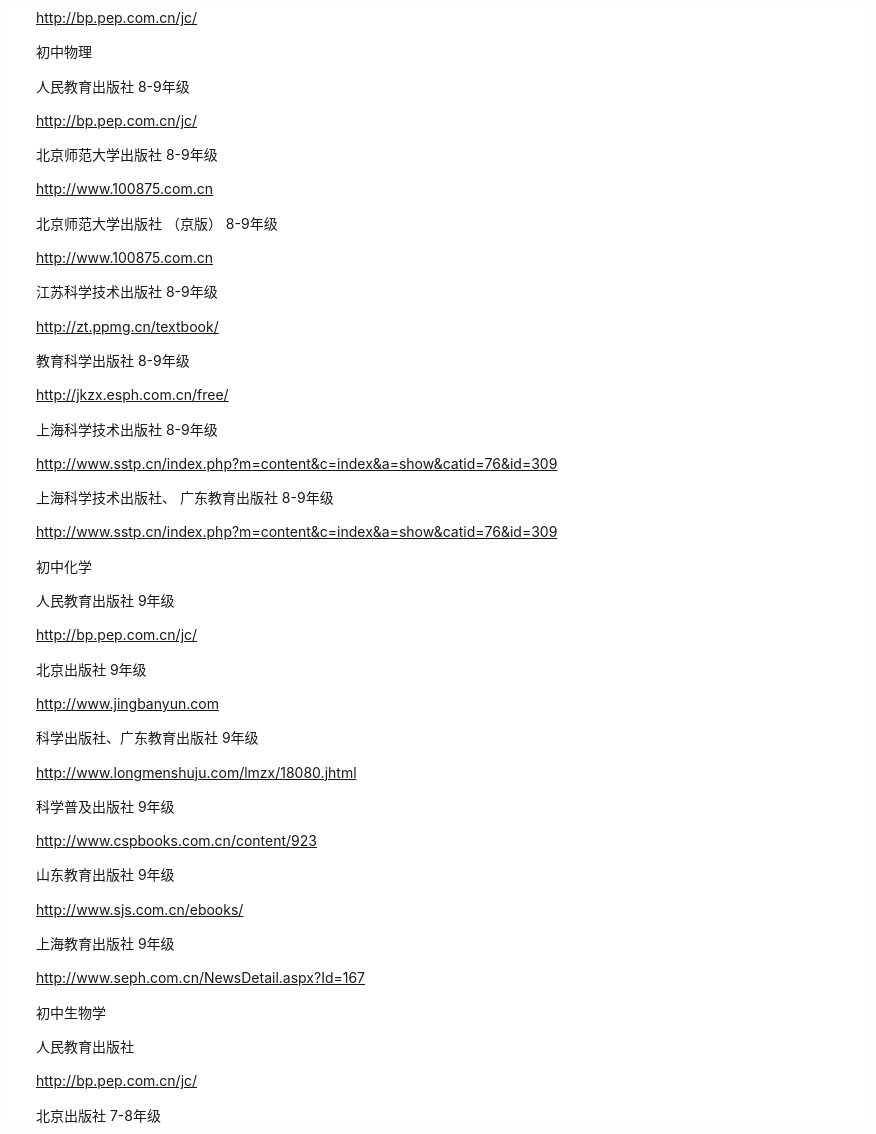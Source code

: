 　　http://bp.pep.com.cn/jc/

　　初中物理

　　人民教育出版社    8-9年级

　　http://bp.pep.com.cn/jc/

　　北京师范大学出版社    8-9年级

　　http://www.100875.com.cn

　　北京师范大学出版社 （京版）  8-9年级

　　http://www.100875.com.cn

　　江苏科学技术出版社  8-9年级          

　　http://zt.ppmg.cn/textbook/

　　教育科学出版社    8-9年级

　　http://jkzx.esph.com.cn/free/

　　上海科学技术出版社 8-9年级

　　http://www.sstp.cn/index.php?m=content&c=index&a=show&catid=76&id=309

　　上海科学技术出版社、 广东教育出版社  8-9年级

　　http://www.sstp.cn/index.php?m=content&c=index&a=show&catid=76&id=309

　　初中化学

　　人民教育出版社  9年级

　　http://bp.pep.com.cn/jc/

　　北京出版社  9年级                    

　　http://www.jingbanyun.com

　　科学出版社、广东教育出版社  9年级    

　　http://www.longmenshuju.com/lmzx/18080.jhtml

　　科学普及出版社  9年级                 

　　http://www.cspbooks.com.cn/content/923

　　山东教育出版社  9年级    

　　http://www.sjs.com.cn/ebooks/

　　上海教育出版社 9年级      

　　http://www.seph.com.cn/NewsDetail.aspx?Id=167

　　初中生物学

　　人民教育出版社    

　　http://bp.pep.com.cn/jc/

　　北京出版社    7-8年级

